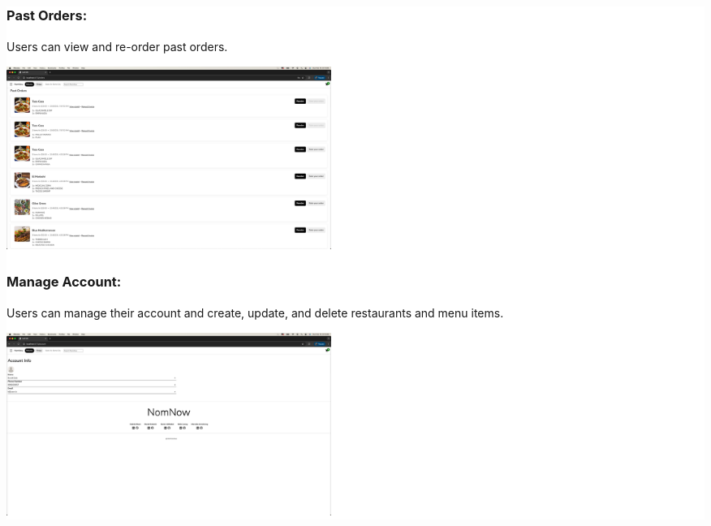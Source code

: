 ### Past Orders:
Users can view and re-order past orders.

<img width="400" alt="NomNow-orders" src="./react-vite/public/images/past-orders.png">

### Manage Account:
Users can manage their account and create, update, and delete restaurants and menu items.

<img width="400" alt="NomNow-account" src="./react-vite/public/images/manage-account.png">
